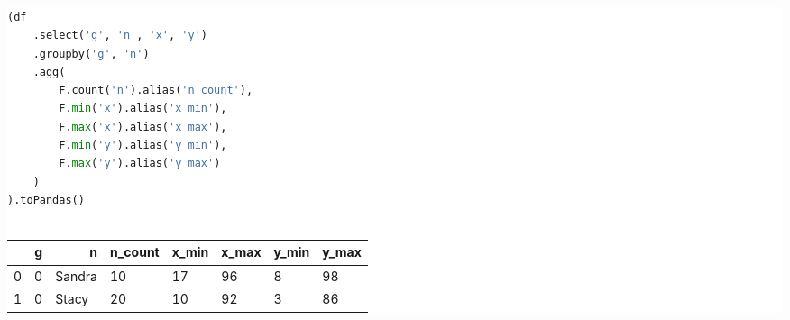 
```python
(df
    .select('g', 'n', 'x', 'y')
    .groupby('g', 'n')
    .agg(
        F.count('n').alias('n_count'),
        F.min('x').alias('x_min'),
        F.max('x').alias('x_max'),
        F.min('y').alias('y_min'),
        F.max('y').alias('y_max')
    )
).toPandas()
        
```




<div>
<style scoped>
    .dataframe tbody tr th:only-of-type {
        vertical-align: middle;
    }

    .dataframe tbody tr th {
        vertical-align: top;
    }

    .dataframe thead th {
        text-align: right;
    }
</style>
<table>
  <thead>
    <tr style="text-align: right;">
      <th></th>
      <th>g</th>
      <th>n</th>
      <th>n_count</th>
      <th>x_min</th>
      <th>x_max</th>
      <th>y_min</th>
      <th>y_max</th>
    </tr>
  </thead>
  <tbody>
    <tr>
      <td>0</td>
      <td>0</td>
      <td>Sandra</td>
      <td>10</td>
      <td>17</td>
      <td>96</td>
      <td>8</td>
      <td>98</td>
    </tr>
    <tr>
      <td>1</td>
      <td>0</td>
      <td>Stacy</td>
      <td>20</td>
      <td>10</td>
      <td>92</td>
      <td>3</td>
      <td>86</td>
    </tr>